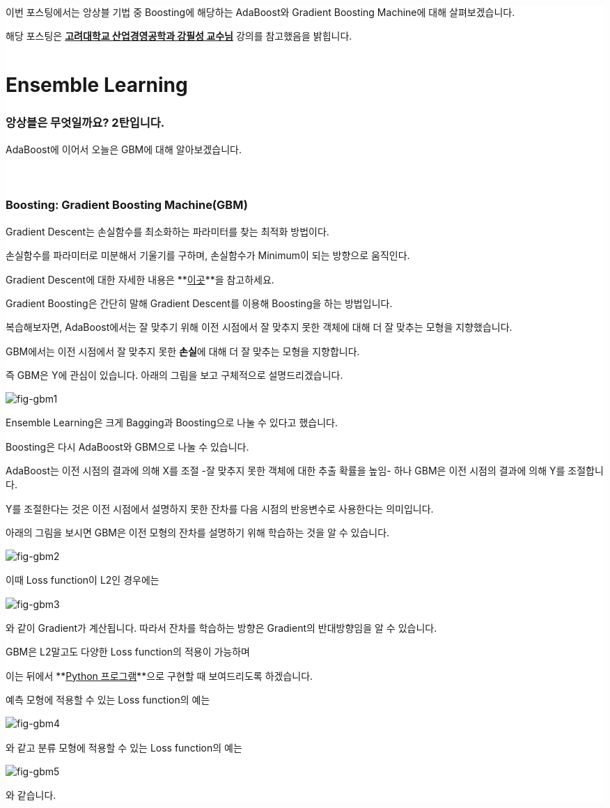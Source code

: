 이번 포스팅에서는 앙상블 기법 중 Boosting에 해당하는 AdaBoost와 Gradient Boosting Machine에 대해 살펴보겠습니다.

해당 포스팅은 **[고려대학교 산업경영공학과 강필성 교수님](https://github.com/pilsung-kang)** 강의를 참고했음을 밝힙니다.

<h1>Ensemble Learning</h1>

<h3>앙상블은 무엇일까요? 2탄입니다.</h3>

AdaBoost에 이어서 오늘은 GBM에 대해 알아보겠습니다.

<br>

<h3>Boosting: Gradient Boosting Machine(GBM)</h3>

Gradient Descent는 손실함수를 최소화하는 파라미터를 찾는 최적화 방법이다.

손실함수를 파라미터로 미분해서 기울기를 구하며, 손실함수가 Minimum이 되는 방향으로 움직인다.

Gradient Descent에 대한 자세한 내용은 **[이곳](https://ratsgo.github.io/deep%20learning/2017/09/25/gradient/)**을 참고하세요.

Gradient Boosting은 간단히 말해 Gradient Descent를 이용해 Boosting을 하는 방법입니다.

복습해보자면, AdaBoost에서는 잘 맞추기 위해 이전 시점에서 잘 맞추지 못한 객체에 대해 더 잘 맞추는 모형을 지향했습니다.

GBM에서는 이전 시점에서 잘 맞추지 못한 **손실**에 대해 더 잘 맞추는 모형을 지향합니다.

즉 GBM은 Y에 관심이 있습니다. 아래의 그림을 보고 구체적으로 설명드리겠습니다.

![fig-gbm1](https://user-images.githubusercontent.com/38771583/122849981-7391b600-d347-11eb-8a2c-3ad62cafbae8.png)

Ensemble Learning은 크게 Bagging과 Boosting으로 나눌 수 있다고 했습니다.

Boosting은 다시 AdaBoost와 GBM으로 나눌 수 있습니다.

AdaBoost는 이전 시점의 결과에 의해 X를 조절 -잘 맞추지 못한 객체에 대한 추출 확률을 높임- 하나 GBM은 이전 시점의 결과에 의해 Y를 조절합니다.

Y를 조절한다는 것은 이전 시점에서 설명하지 못한 잔차를 다음 시점의 반응변수로 사용한다는 의미입니다.

아래의 그림을 보시면 GBM은 이전 모형의 잔차를 설명하기 위해 학습하는 것을 알 수 있습니다.

![fig-gbm2](https://user-images.githubusercontent.com/38771583/122849995-78566a00-d347-11eb-8a7b-bd1f89190c23.png)

이때 Loss function이 L2인 경우에는

![fig-gbm3](https://user-images.githubusercontent.com/38771583/122850003-7b515a80-d347-11eb-8f62-19a2b7c80a7b.png)

와 같이 Gradient가 계산됩니다. 따라서 잔차를 학습하는 방향은 Gradient의 반대방향임을 알 수 있습니다.

GBM은 L2말고도 다양한 Loss function의 적용이 가능하며

이는 뒤에서 **[Python 프로그램](https://www.python.org/)**으로 구현할 때 보여드리도록 하겠습니다.

예측 모형에 적용할 수 있는 Loss function의 예는

![fig-gbm4](https://user-images.githubusercontent.com/38771583/122850006-7ee4e180-d347-11eb-9be4-78dfa6c54f10.png)

와 같고 분류 모형에 적용할 수 있는 Loss function의 예는

![fig-gbm5](https://user-images.githubusercontent.com/38771583/122850017-82786880-d347-11eb-8195-24b794b9a69f.png)

와 같습니다.
